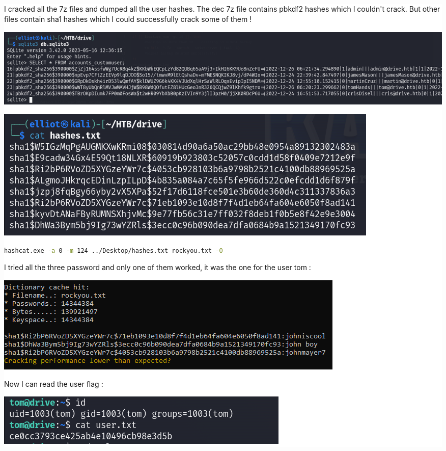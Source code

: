 I cracked all the 7z files and dumped all the user hashes. The dec 7z file contains pbkdf2 hashes which I couldn't crack. But other files contain sha1 hashes which I could successfully crack some of them !

![Alt text](<../../../assets/images/HTBPics/Pasted image 20231016211923.png>)

![Alt text](<../../../assets/images/HTBPics/Pasted image 20231016223336.png>)

```bash
hashcat.exe -a 0 -m 124 ../Desktop/hashes.txt rockyou.txt -O
```

I tried all the three password and only one of them worked, it was the one for the user tom :

![Alt text](<../../../assets/images/HTBPics/Pasted image 20231016221447.png>)

Now I can read the user flag :

![Alt text](<../../../assets/images/HTBPics/Pasted image 20231016221217.png>)

